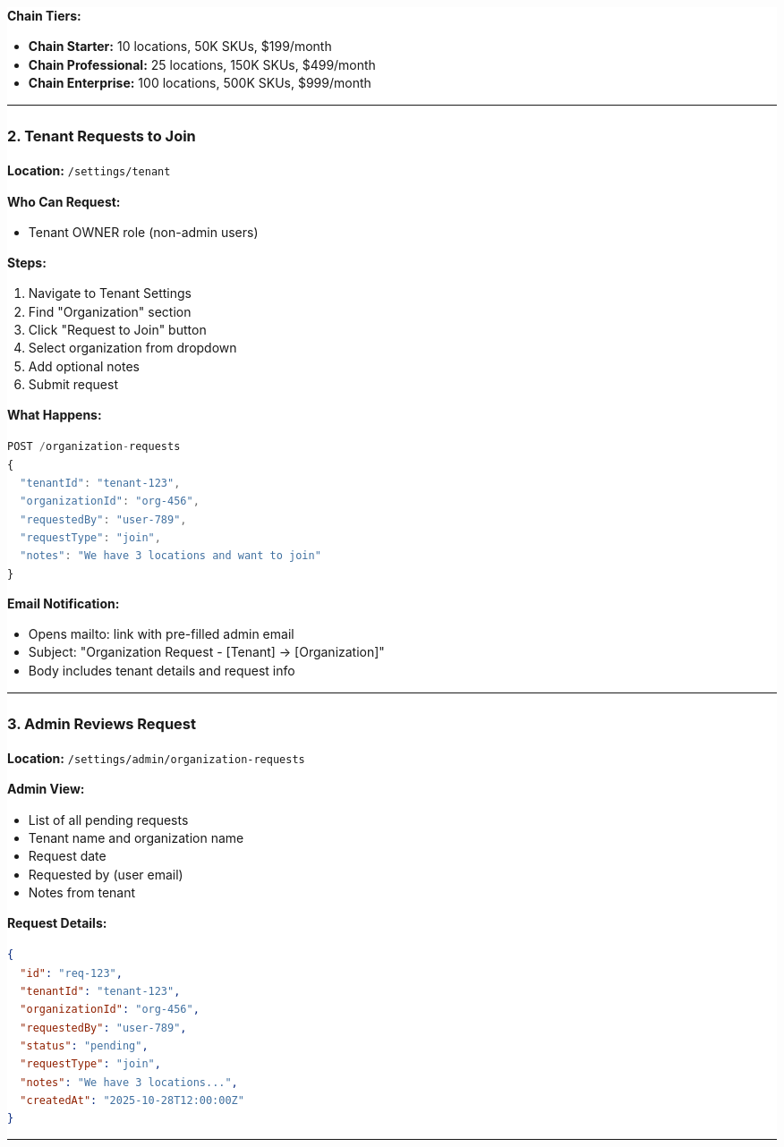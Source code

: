 **Chain Tiers:**
- **Chain Starter:** 10 locations, 50K SKUs, $199/month
- **Chain Professional:** 25 locations, 150K SKUs, $499/month
- **Chain Enterprise:** 100 locations, 500K SKUs, $999/month

---

### 2. Tenant Requests to Join

**Location:** `/settings/tenant`

**Who Can Request:**
- Tenant OWNER role (non-admin users)

**Steps:**
1. Navigate to Tenant Settings
2. Find "Organization" section
3. Click "Request to Join" button
4. Select organization from dropdown
5. Add optional notes
6. Submit request

**What Happens:**
```javascript
POST /organization-requests
{
  "tenantId": "tenant-123",
  "organizationId": "org-456",
  "requestedBy": "user-789",
  "requestType": "join",
  "notes": "We have 3 locations and want to join"
}
```

**Email Notification:**
- Opens mailto: link with pre-filled admin email
- Subject: "Organization Request - [Tenant] → [Organization]"
- Body includes tenant details and request info

---

### 3. Admin Reviews Request

**Location:** `/settings/admin/organization-requests`

**Admin View:**
- List of all pending requests
- Tenant name and organization name
- Request date
- Requested by (user email)
- Notes from tenant

**Request Details:**
```json
{
  "id": "req-123",
  "tenantId": "tenant-123",
  "organizationId": "org-456",
  "requestedBy": "user-789",
  "status": "pending",
  "requestType": "join",
  "notes": "We have 3 locations...",
  "createdAt": "2025-10-28T12:00:00Z"
}
```

---